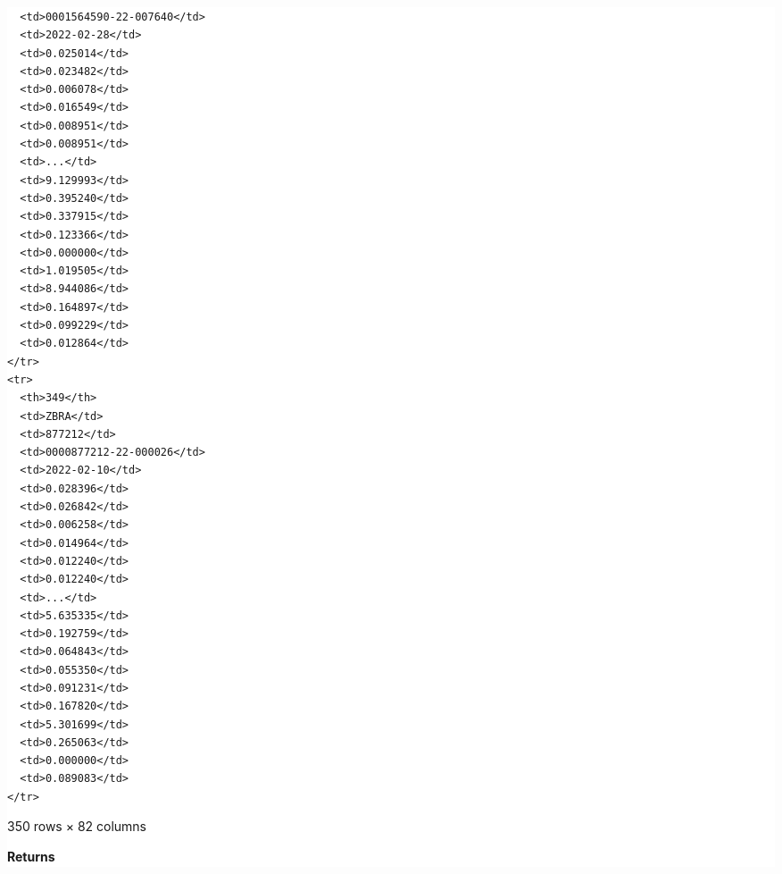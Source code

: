       <td>0001564590-22-007640</td>
      <td>2022-02-28</td>
      <td>0.025014</td>
      <td>0.023482</td>
      <td>0.006078</td>
      <td>0.016549</td>
      <td>0.008951</td>
      <td>0.008951</td>
      <td>...</td>
      <td>9.129993</td>
      <td>0.395240</td>
      <td>0.337915</td>
      <td>0.123366</td>
      <td>0.000000</td>
      <td>1.019505</td>
      <td>8.944086</td>
      <td>0.164897</td>
      <td>0.099229</td>
      <td>0.012864</td>
    </tr>
    <tr>
      <th>349</th>
      <td>ZBRA</td>
      <td>877212</td>
      <td>0000877212-22-000026</td>
      <td>2022-02-10</td>
      <td>0.028396</td>
      <td>0.026842</td>
      <td>0.006258</td>
      <td>0.014964</td>
      <td>0.012240</td>
      <td>0.012240</td>
      <td>...</td>
      <td>5.635335</td>
      <td>0.192759</td>
      <td>0.064843</td>
      <td>0.055350</td>
      <td>0.091231</td>
      <td>0.167820</td>
      <td>5.301699</td>
      <td>0.265063</td>
      <td>0.000000</td>
      <td>0.089083</td>
    </tr>
  </tbody>
</table>
<p>350 rows × 82 columns</p>
</div>



**Returns**

